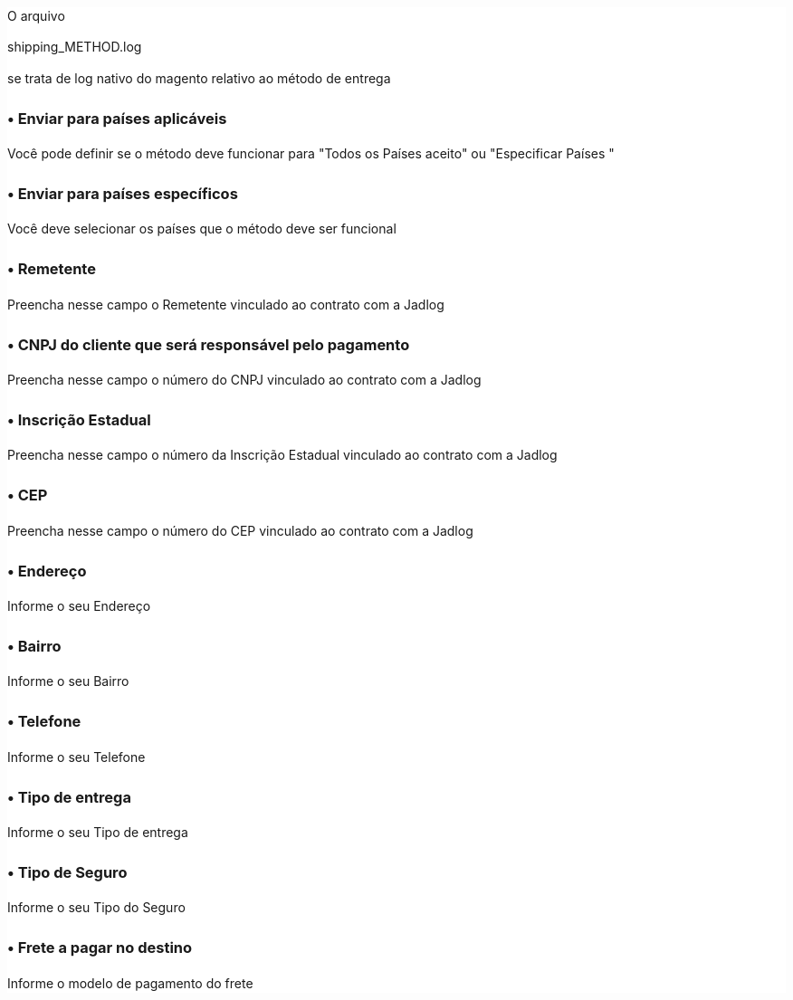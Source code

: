 O arquivo

shipping_METHOD.log

se trata de log nativo do magento relativo ao método de entrega

### • **Enviar para países aplicáveis**

Você pode definir se o método deve funcionar para "Todos os Países aceito" ou "Especificar Países "

### • **Enviar para países específicos**

Você deve selecionar os países que o método deve ser funcional

### • **Remetente**

Preencha nesse campo o Remetente vinculado ao contrato com a Jadlog

### • **CNPJ do cliente que será responsável pelo pagamento**

Preencha nesse campo o número do CNPJ vinculado ao contrato com a Jadlog

### • **Inscrição Estadual**

Preencha nesse campo o número da Inscrição Estadual vinculado ao contrato com a Jadlog

### • **CEP**

Preencha nesse campo o número do CEP vinculado ao contrato com a Jadlog

### • **Endereço**

Informe o seu Endereço

### • **Bairro**

Informe o seu Bairro

### • **Telefone**

Informe o seu Telefone

### • **Tipo de entrega**

Informe o seu Tipo de entrega

### • **Tipo de Seguro**

Informe o seu Tipo do Seguro

### • **Frete a pagar no destino**

Informe o modelo de pagamento do frete

